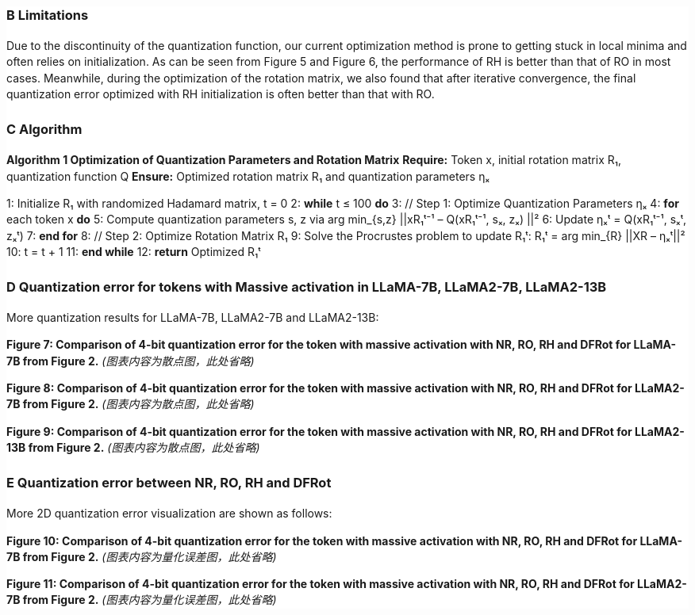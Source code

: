 ### B Limitations

Due to the discontinuity of the quantization function, our current optimization method is prone to getting stuck in local minima and often relies on initialization. As can be seen from Figure 5 and Figure 6, the performance of RH is better than that of RO in most cases. Meanwhile, during the optimization of the rotation matrix, we also found that after iterative convergence, the final quantization error optimized with RH initialization is often better than that with RO.

### C Algorithm

**Algorithm 1 Optimization of Quantization Parameters and Rotation Matrix**
**Require:** Token x, initial rotation matrix R₁, quantization function Q
**Ensure:** Optimized rotation matrix R₁ and quantization parameters ηₓ

1: Initialize R₁ with randomized Hadamard matrix, t = 0
2: **while** t ≤ 100 **do**
3:    // Step 1: Optimize Quantization Parameters ηₓ
4:    **for** each token x **do**
5:       Compute quantization parameters s, z via arg min\_{s,z} ||xR₁ᵗ⁻¹ – Q(xR₁ᵗ⁻¹, sₓ, zₓ) ||²
6:       Update ηₓᵗ = Q(xR₁ᵗ⁻¹, sₓᵗ, zₓᵗ)
7:    **end for**
8:    // Step 2: Optimize Rotation Matrix R₁
9:    Solve the Procrustes problem to update R₁ᵗ: R₁ᵗ = arg min\_{R} ||XR – ηₓᵗ||²
10:   t = t + 1
11: **end while**
12: **return** Optimized R₁ᵗ

### D Quantization error for tokens with Massive activation in LLaMA-7B, LLaMA2-7B, LLaMA2-13B

More quantization results for LLaMA-7B, LLaMA2-7B and LLaMA2-13B:

**Figure 7: Comparison of 4-bit quantization error for the token with massive activation with NR, RO, RH and DFRot for LLaMA-7B from Figure 2.**
*(图表内容为散点图，此处省略)*

**Figure 8: Comparison of 4-bit quantization error for the token with massive activation with NR, RO, RH and DFRot for LLaMA2-7B from Figure 2.**
*(图表内容为散点图，此处省略)*

**Figure 9: Comparison of 4-bit quantization error for the token with massive activation with NR, RO, RH and DFRot for LLaMA2-13B from Figure 2.**
*(图表内容为散点图，此处省略)*

### E Quantization error between NR, RO, RH and DFRot

More 2D quantization error visualization are shown as follows:

**Figure 10: Comparison of 4-bit quantization error for the token with massive activation with NR, RO, RH and DFRot for LLaMA-7B from Figure 2.**
*(图表内容为量化误差图，此处省略)*

**Figure 11: Comparison of 4-bit quantization error for the token with massive activation with NR, RO, RH and DFRot for LLaMA2-7B from Figure 2.**
*(图表内容为量化误差图，此处省略)*
